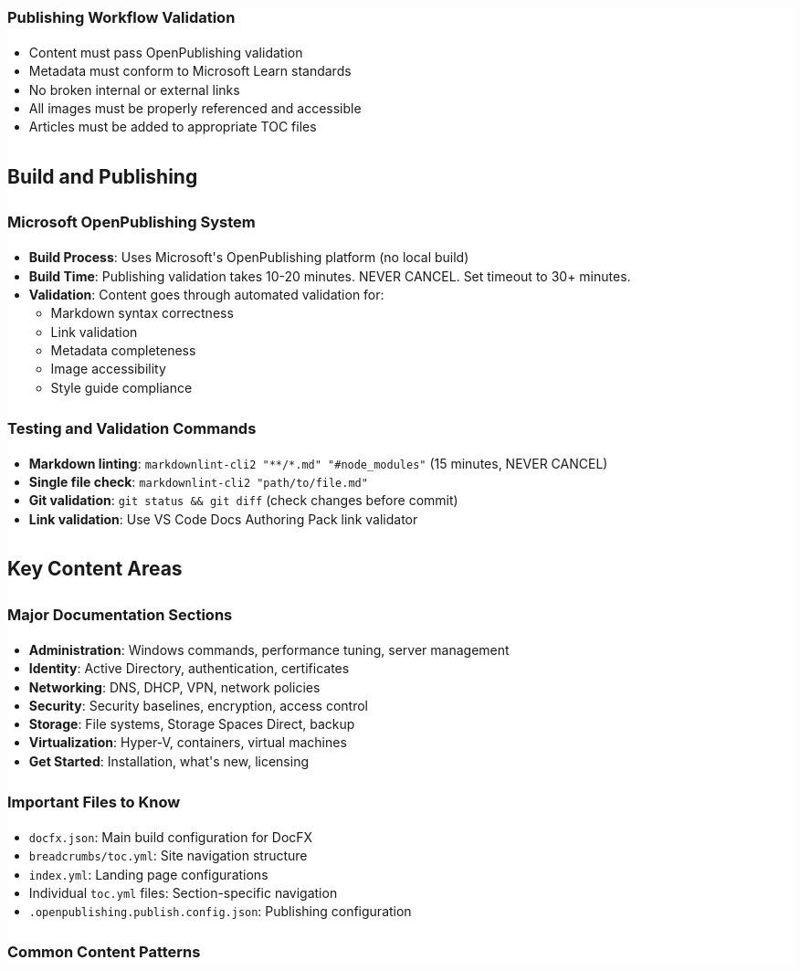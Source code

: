 ### Publishing Workflow Validation  

- Content must pass OpenPublishing validation
- Metadata must conform to Microsoft Learn standards
- No broken internal or external links
- All images must be properly referenced and accessible
- Articles must be added to appropriate TOC files

## Build and Publishing

### Microsoft OpenPublishing System

- **Build Process**: Uses Microsoft's OpenPublishing platform (no local build)
- **Build Time**: Publishing validation takes 10-20 minutes. NEVER CANCEL.
  Set timeout to 30+ minutes.
- **Validation**: Content goes through automated validation for:
  - Markdown syntax correctness
  - Link validation
  - Metadata completeness
  - Image accessibility
  - Style guide compliance

### Testing and Validation Commands

- **Markdown linting**: `markdownlint-cli2 "**/*.md" "#node_modules"`
  (15 minutes, NEVER CANCEL)
- **Single file check**: `markdownlint-cli2 "path/to/file.md"`
- **Git validation**: `git status && git diff` (check changes before commit)
- **Link validation**: Use VS Code Docs Authoring Pack link validator

## Key Content Areas

### Major Documentation Sections

- **Administration**: Windows commands, performance tuning, server management
- **Identity**: Active Directory, authentication, certificates  
- **Networking**: DNS, DHCP, VPN, network policies
- **Security**: Security baselines, encryption, access control
- **Storage**: File systems, Storage Spaces Direct, backup
- **Virtualization**: Hyper-V, containers, virtual machines
- **Get Started**: Installation, what's new, licensing

### Important Files to Know

- `docfx.json`: Main build configuration for DocFX
- `breadcrumbs/toc.yml`: Site navigation structure
- `index.yml`: Landing page configurations
- Individual `toc.yml` files: Section-specific navigation
- `.openpublishing.publish.config.json`: Publishing configuration

### Common Content Patterns
